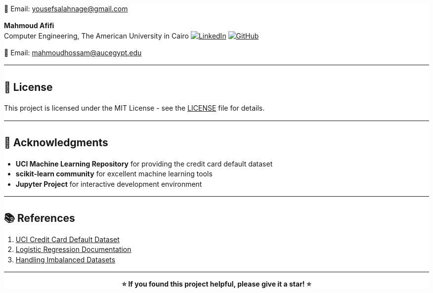 📧 Email: <a href="mailto:yousefsalahnage@gmail.com">yousefsalahnage@gmail.com</a>

**Mahmoud Afifi**  
Computer Engineering, The American University in Cairo 
<a href="https://www.linkedin.com/in/mahmoudhossamws/" target="_blank"><img src="https://img.shields.io/badge/LinkedIn-Profile-blue?logo=linkedin" alt="LinkedIn"/></a>
<a href="https://github.com/mahmoudhossamws" target="_blank"><img src="https://img.shields.io/badge/GitHub-Profile-black?logo=github" alt="GitHub"/></a>

📧 Email: <a href="mailto:mahmoudhossam@aucegypt.edu">mahmoudhossam@aucegypt.edu</a>

---

## 📄 License

This project is licensed under the MIT License - see the [LICENSE](LICENSE) file for details.

---

## 🙏 Acknowledgments

- **UCI Machine Learning Repository** for providing the credit card default dataset
- **scikit-learn community** for excellent machine learning tools
- **Jupyter Project** for interactive development environment

---

## 📚 References

1. [UCI Credit Card Default Dataset](https://archive.ics.uci.edu/ml/datasets/default+of+credit+card+clients)
2. [Logistic Regression Documentation](https://scikit-learn.org/stable/modules/linear_model.html#logistic-regression)
3. [Handling Imbalanced Datasets](https://scikit-learn.org/stable/modules/generated/sklearn.utils.class_weight.compute_class_weight.html)

---

<div align="center">

**⭐ If you found this project helpful, please give it a star! ⭐**

</div>
